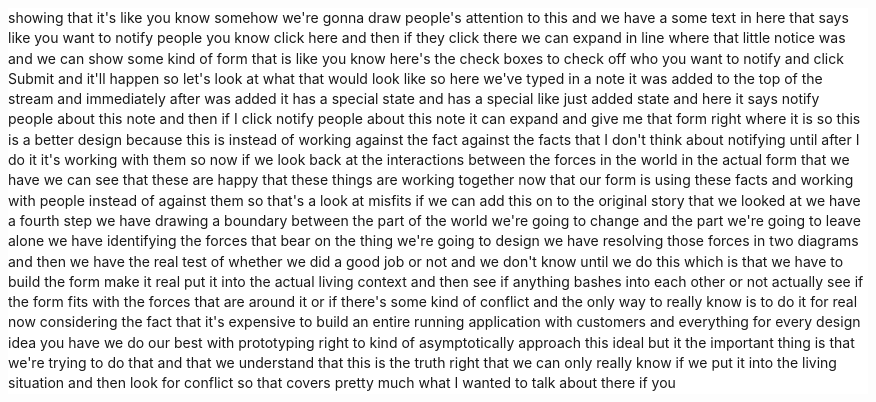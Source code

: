 showing that it's like you know somehow
we're gonna draw people's attention to
this and we have a some text in here
that says like you want to notify people
you know click here and then if they
click there we can expand in line where
that little notice was and we can show
some kind of form that is like you know
here's the check boxes to check off who
you want to notify and click Submit and
it'll happen so let's look at what that
would look like so here we've typed in a
note it was added to the top of the
stream and immediately after was added
it has a special state and has a special
like just added state and here it says
notify people about this note and then
if I click notify people about this note
it can expand and give me that form
right where it is so this is a better
design because this is instead of
working against the fact against the
facts that I don't think about notifying
until after I do it it's working with
them so now if we look back at the
interactions between the forces in the
world in the actual form that we have we
can see that these are happy that these
things are working together now that our
form is using these facts and working
with people instead of against them so
that's a look at misfits if we can add
this on to the original story that we
looked at we have a fourth step we have
drawing a boundary between the part of
the world we're going to change and the
part we're going to leave alone we have
identifying the forces that bear on the
thing we're going to design we have
resolving those forces in two diagrams
and then we have the real test of
whether we did a good job or not and we
don't know until we do this which is
that we have to build the form make it
real put it into the actual living
context and then see if anything bashes
into each other or not actually see if
the form fits with the forces that are
around it or if there's some kind of
conflict and the only way to really know
is to do it for real now considering the
fact that it's expensive to build an
entire running application with
customers and everything for every
design idea you have we do our best with
prototyping right to kind of
asymptotically approach this ideal but
it the important thing is that we're
trying to do that and that we understand
that this is the truth right that we can
only really know if we put it into the
living situation and then look for
conflict so that covers pretty much what
I wanted to talk about there if you
